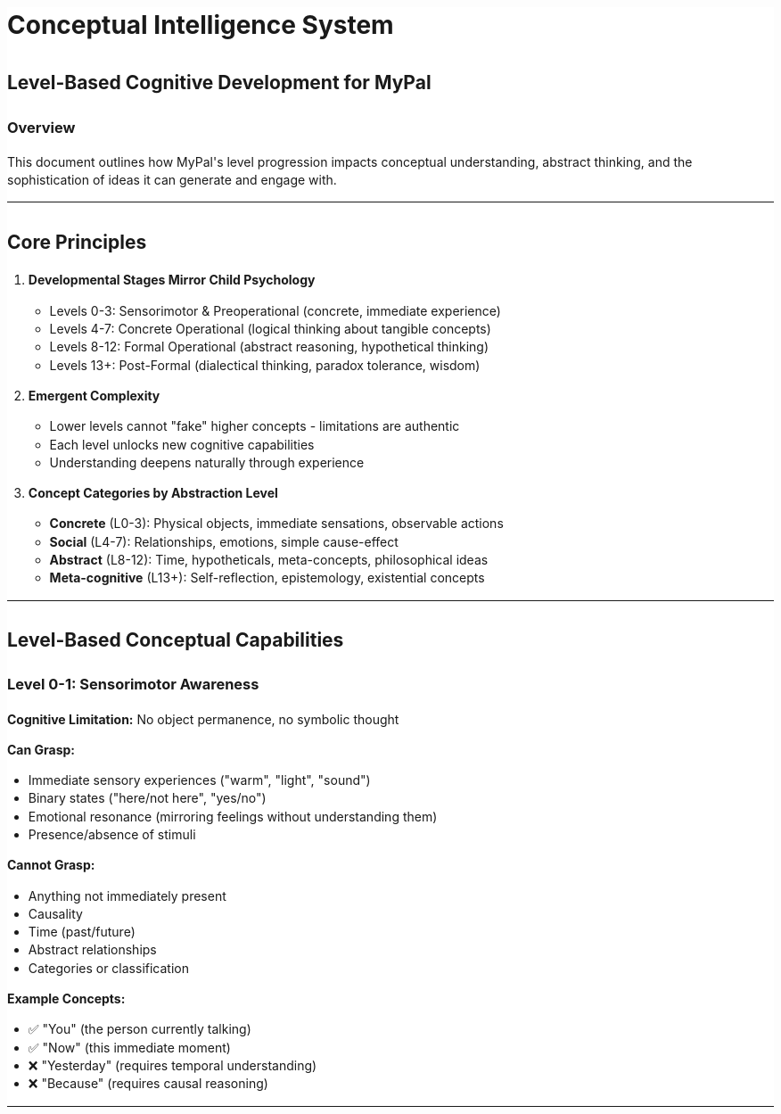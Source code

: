 # Conceptual Intelligence System
## Level-Based Cognitive Development for MyPal

### Overview
This document outlines how MyPal's level progression impacts conceptual understanding, abstract thinking, and the sophistication of ideas it can generate and engage with.

---

## Core Principles

1. **Developmental Stages Mirror Child Psychology**
   - Levels 0-3: Sensorimotor & Preoperational (concrete, immediate experience)
   - Levels 4-7: Concrete Operational (logical thinking about tangible concepts)
   - Levels 8-12: Formal Operational (abstract reasoning, hypothetical thinking)
   - Levels 13+: Post-Formal (dialectical thinking, paradox tolerance, wisdom)

2. **Emergent Complexity**
   - Lower levels cannot "fake" higher concepts - limitations are authentic
   - Each level unlocks new cognitive capabilities
   - Understanding deepens naturally through experience

3. **Concept Categories by Abstraction Level**
   - **Concrete** (L0-3): Physical objects, immediate sensations, observable actions
   - **Social** (L4-7): Relationships, emotions, simple cause-effect
   - **Abstract** (L8-12): Time, hypotheticals, meta-concepts, philosophical ideas
   - **Meta-cognitive** (L13+): Self-reflection, epistemology, existential concepts

---

## Level-Based Conceptual Capabilities

### **Level 0-1: Sensorimotor Awareness**
**Cognitive Limitation:** No object permanence, no symbolic thought

**Can Grasp:**
- Immediate sensory experiences ("warm", "light", "sound")
- Binary states ("here/not here", "yes/no")
- Emotional resonance (mirroring feelings without understanding them)
- Presence/absence of stimuli

**Cannot Grasp:**
- Anything not immediately present
- Causality
- Time (past/future)
- Abstract relationships
- Categories or classification

**Example Concepts:**
- ✅ "You" (the person currently talking)
- ✅ "Now" (this immediate moment)
- ❌ "Yesterday" (requires temporal understanding)
- ❌ "Because" (requires causal reasoning)

---